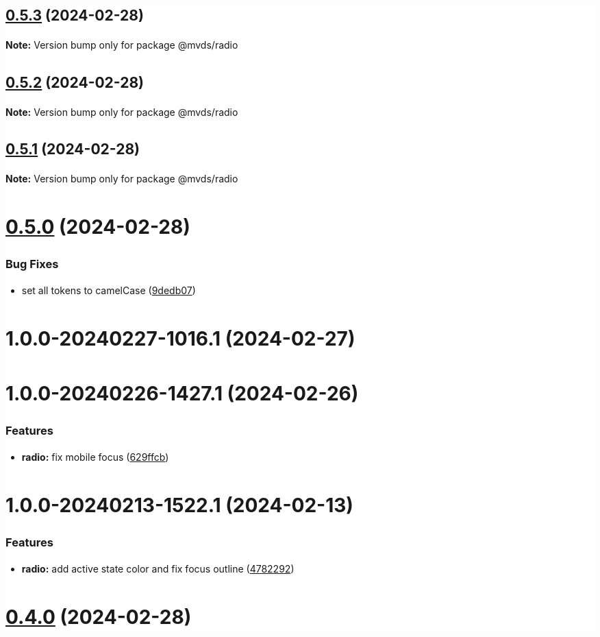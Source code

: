 ## [0.5.3](https://bitbucket.migrationsverket.se:7999/team-dream/dream/compare/@mvds/radio@0.5.2...@mvds/radio@0.5.3) (2024-02-28)

**Note:** Version bump only for package @mvds/radio

## [0.5.2](https://bitbucket.migrationsverket.se:7999/team-dream/dream/compare/@mvds/radio@0.5.1...@mvds/radio@0.5.2) (2024-02-28)

**Note:** Version bump only for package @mvds/radio

## [0.5.1](https://bitbucket.migrationsverket.se:7999/team-dream/dream/compare/@mvds/radio@0.5.0...@mvds/radio@0.5.1) (2024-02-28)

**Note:** Version bump only for package @mvds/radio

# [0.5.0](https://bitbucket.migrationsverket.se:7999/team-dream/dream/compare/@mvds/radio@0.3.13...@mvds/radio@0.5.0) (2024-02-28)

### Bug Fixes

- set all tokens to camelCase ([9dedb07](https://bitbucket.migrationsverket.se:7999/team-dream/dream/commits/9dedb0758b8d1998a370ed270d357137a2d6c051))

# 1.0.0-20240227-1016.1 (2024-02-27)

# 1.0.0-20240226-1427.1 (2024-02-26)

### Features

- **radio:** fix mobile focus ([629ffcb](https://bitbucket.migrationsverket.se:7999/team-dream/dream/commits/629ffcb83cad3bf2ff5522e49e7db17e5db79be1))

# 1.0.0-20240213-1522.1 (2024-02-13)

### Features

- **radio:** add active state color and fix focus outline ([4782292](https://bitbucket.migrationsverket.se:7999/team-dream/dream/commits/4782292ba94a57c98d0ca0ac9fd6be4a407519ae))

# [0.4.0](https://bitbucket.migrationsverket.se:7999/team-dream/dream/compare/@mvds/radio@0.3.13...@mvds/radio@0.4.0) (2024-02-28)
